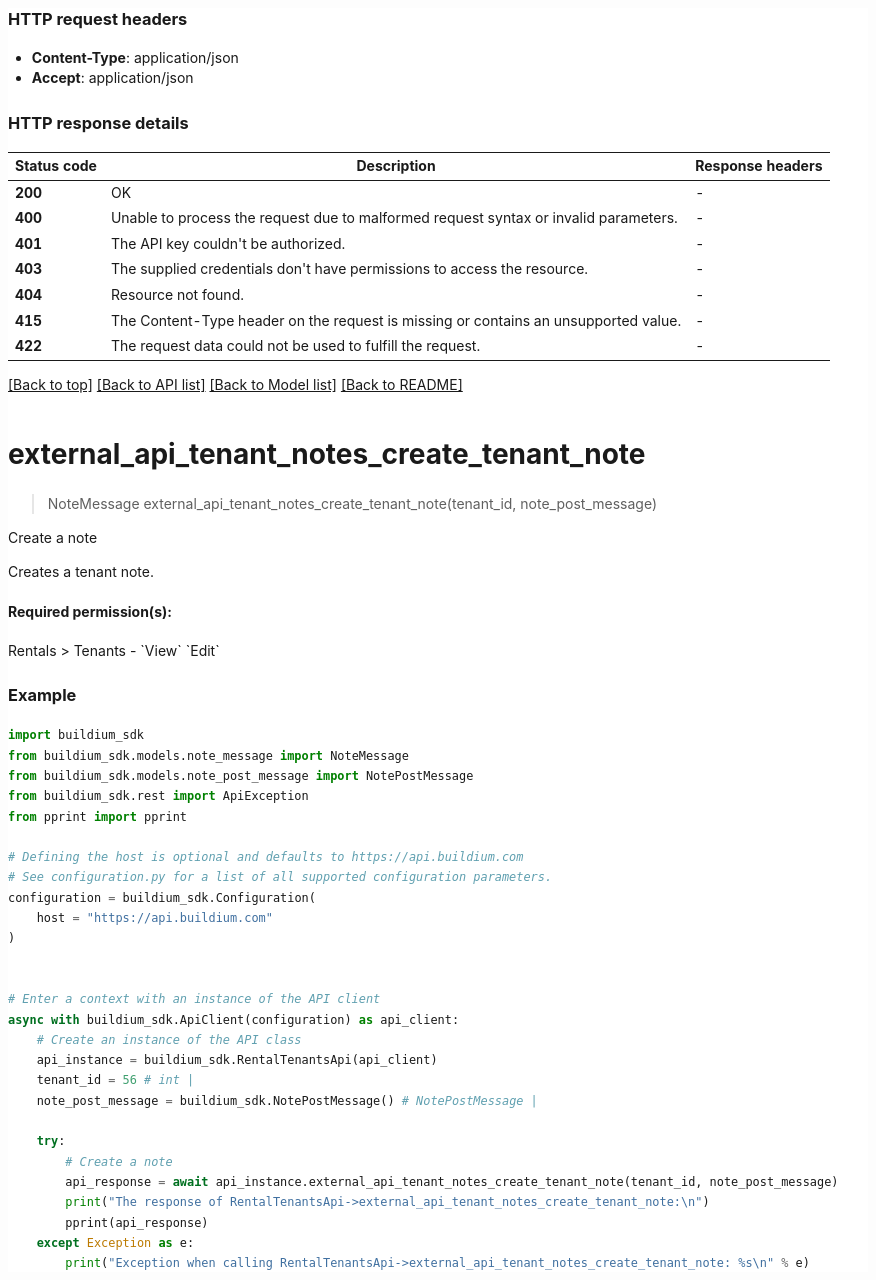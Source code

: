 ### HTTP request headers

 - **Content-Type**: application/json
 - **Accept**: application/json

### HTTP response details

| Status code | Description | Response headers |
|-------------|-------------|------------------|
**200** | OK |  -  |
**400** | Unable to process the request due to malformed request syntax or invalid parameters. |  -  |
**401** | The API key couldn&#39;t be authorized. |  -  |
**403** | The supplied credentials don&#39;t have permissions to access the resource. |  -  |
**404** | Resource not found. |  -  |
**415** | The Content-Type header on the request is missing or contains an unsupported value. |  -  |
**422** | The request data could not be used to fulfill the request. |  -  |

[[Back to top]](#) [[Back to API list]](../README.md#documentation-for-api-endpoints) [[Back to Model list]](../README.md#documentation-for-models) [[Back to README]](../README.md)

# **external_api_tenant_notes_create_tenant_note**
> NoteMessage external_api_tenant_notes_create_tenant_note(tenant_id, note_post_message)

Create a note

Creates a tenant note.
            

<h4>Required permission(s):</h4><span class="permissionBlock">Rentals > Tenants</span> - `View` `Edit`

### Example


```python
import buildium_sdk
from buildium_sdk.models.note_message import NoteMessage
from buildium_sdk.models.note_post_message import NotePostMessage
from buildium_sdk.rest import ApiException
from pprint import pprint

# Defining the host is optional and defaults to https://api.buildium.com
# See configuration.py for a list of all supported configuration parameters.
configuration = buildium_sdk.Configuration(
    host = "https://api.buildium.com"
)


# Enter a context with an instance of the API client
async with buildium_sdk.ApiClient(configuration) as api_client:
    # Create an instance of the API class
    api_instance = buildium_sdk.RentalTenantsApi(api_client)
    tenant_id = 56 # int | 
    note_post_message = buildium_sdk.NotePostMessage() # NotePostMessage | 

    try:
        # Create a note
        api_response = await api_instance.external_api_tenant_notes_create_tenant_note(tenant_id, note_post_message)
        print("The response of RentalTenantsApi->external_api_tenant_notes_create_tenant_note:\n")
        pprint(api_response)
    except Exception as e:
        print("Exception when calling RentalTenantsApi->external_api_tenant_notes_create_tenant_note: %s\n" % e)
```
